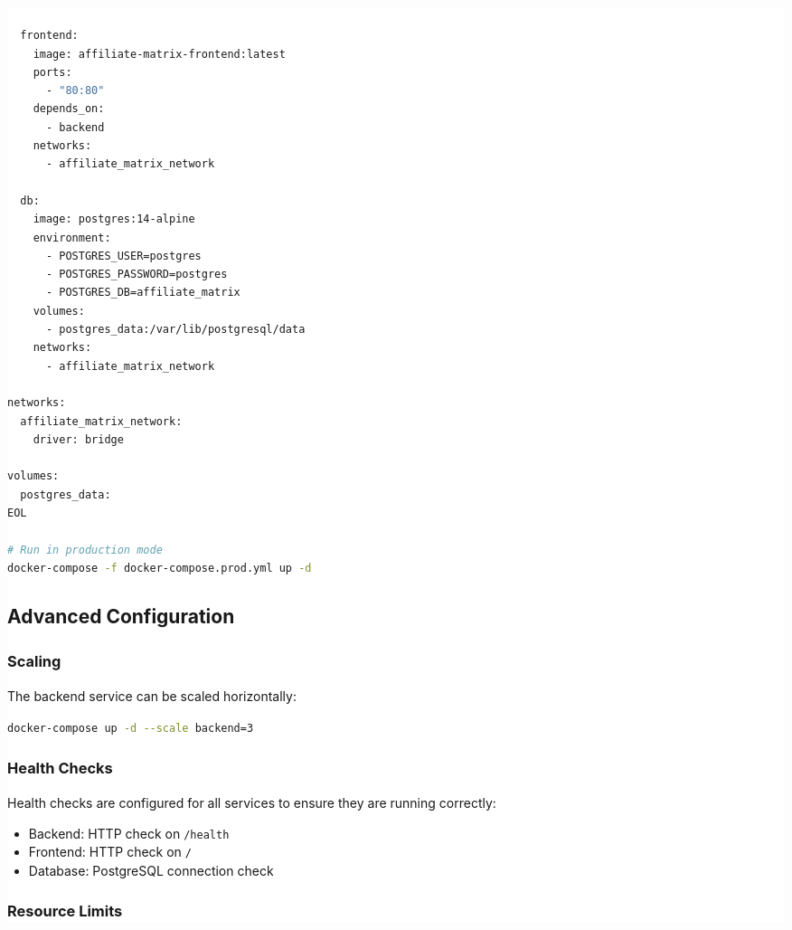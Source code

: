 ```bash

  frontend:
    image: affiliate-matrix-frontend:latest
    ports:
      - "80:80"
    depends_on:
      - backend
    networks:
      - affiliate_matrix_network

  db:
    image: postgres:14-alpine
    environment:
      - POSTGRES_USER=postgres
      - POSTGRES_PASSWORD=postgres
      - POSTGRES_DB=affiliate_matrix
    volumes:
      - postgres_data:/var/lib/postgresql/data
    networks:
      - affiliate_matrix_network

networks:
  affiliate_matrix_network:
    driver: bridge

volumes:
  postgres_data:
EOL

# Run in production mode
docker-compose -f docker-compose.prod.yml up -d
```

## Advanced Configuration

### Scaling

The backend service can be scaled horizontally:

```bash
docker-compose up -d --scale backend=3
```

### Health Checks

Health checks are configured for all services to ensure they are running correctly:

- Backend: HTTP check on `/health`
- Frontend: HTTP check on `/`
- Database: PostgreSQL connection check

### Resource Limits
